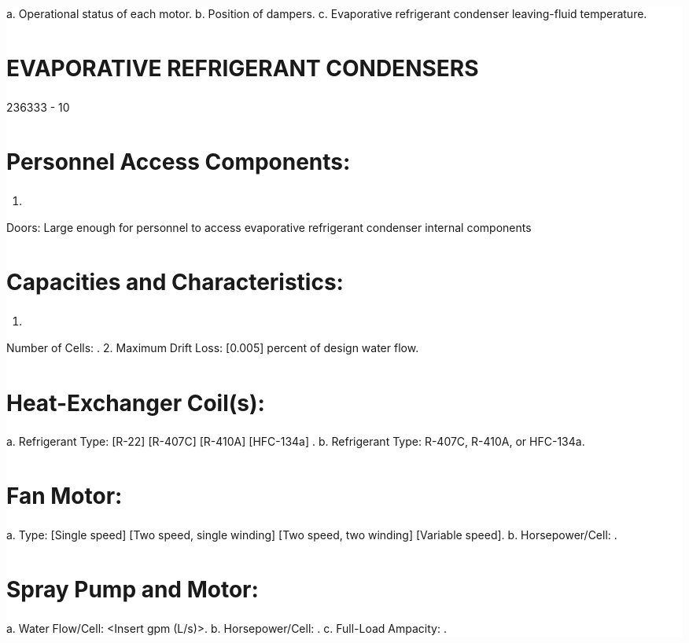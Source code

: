 a.
Operational status of each motor.
b.
Position of dampers.
c.
Evaporative refrigerant condenser leaving-fluid temperature.

# EVAPORATIVE REFRIGERANT CONDENSERS

236333 - 10

# Personnel Access Components:

1.
Doors: Large enough for personnel to access evaporative refrigerant condenser internal components

# Capacities and Characteristics:

1.
Number of Cells: <Insert quantity>.
2.
Maximum Drift Loss: [0.005] <Insert number> percent of design water flow.

# Heat-Exchanger Coil(s):

a.
Refrigerant Type: [R-22] [R-407C] [R-410A] [HFC-134a] <Insert type>.
b.
Refrigerant Type: R-407C, R-410A, or HFC-134a.

# Fan Motor:

a.
Type: [Single speed] [Two speed, single winding] [Two speed, two winding] [Variable
speed].
b.
Horsepower/Cell: <Insert horsepower>.

# Spray Pump and Motor:

a.
Water Flow/Cell: <Insert gpm (L/s)>.
b.
Horsepower/Cell: <Insert horsepower>.
c.
Full-Load Ampacity: <Insert value>.
